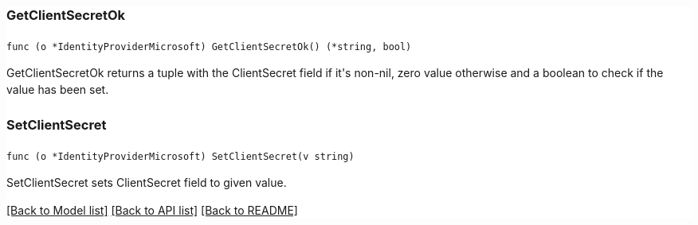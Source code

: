 ### GetClientSecretOk

`func (o *IdentityProviderMicrosoft) GetClientSecretOk() (*string, bool)`

GetClientSecretOk returns a tuple with the ClientSecret field if it's non-nil, zero value otherwise
and a boolean to check if the value has been set.

### SetClientSecret

`func (o *IdentityProviderMicrosoft) SetClientSecret(v string)`

SetClientSecret sets ClientSecret field to given value.



[[Back to Model list]](../README.md#documentation-for-models) [[Back to API list]](../README.md#documentation-for-api-endpoints) [[Back to README]](../README.md)


